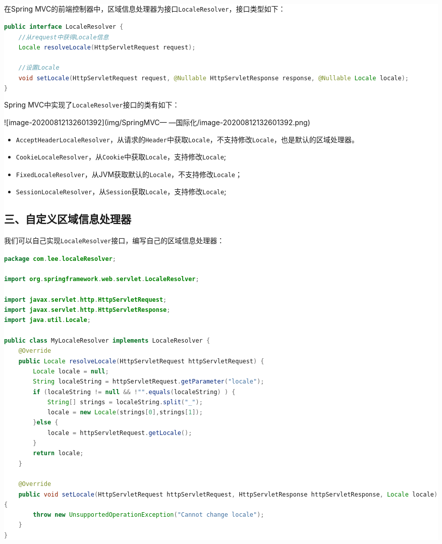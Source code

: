 在Spring MVC的前端控制器中，区域信息处理器为接口`LocaleResolver`，接口类型如下：

```java
public interface LocaleResolver {
    //从request中获得Locale信息
    Locale resolveLocale(HttpServletRequest request);

    //设置Locale
    void setLocale(HttpServletRequest request, @Nullable HttpServletResponse response, @Nullable Locale locale);
}

```

Spring MVC中实现了`LocaleResolver`接口的类有如下：

![image-20200812132601392](img/SpringMVC— —国际化/image-20200812132601392.png)

- `AcceptHeaderLocaleResolver`，从请求的`Header`中获取`Locale`，不支持修改`Locale`，也是默认的区域处理器。

- `CookieLocaleResolver`，从`Cookie`中获取`Locale`，支持修改`Locale`;
- `FixedLocaleResolver`，从JVM获取默认的`Locale`，不支持修改`Locale`；
- `SessionLocaleResolver`，从`Session`获取`Locale`，支持修改`Locale`;



## 三、自定义区域信息处理器

我们可以自己实现`LocaleResolver`接口，编写自己的区域信息处理器：

```java
package com.lee.localeResolver;

import org.springframework.web.servlet.LocaleResolver;

import javax.servlet.http.HttpServletRequest;
import javax.servlet.http.HttpServletResponse;
import java.util.Locale;

public class MyLocaleResolver implements LocaleResolver {
    @Override
    public Locale resolveLocale(HttpServletRequest httpServletRequest) {
        Locale locale = null;
        String localeString = httpServletRequest.getParameter("locale");
        if (localeString != null && !"".equals(localeString) ) {
            String[] strings = localeString.split("_");
            locale = new Locale(strings[0],strings[1]);
        }else {
            locale = httpServletRequest.getLocale();
        }
        return locale;
    }

    @Override
    public void setLocale(HttpServletRequest httpServletRequest, HttpServletResponse httpServletResponse, Locale locale) {
        throw new UnsupportedOperationException("Cannot change locale");
    }
}

```
